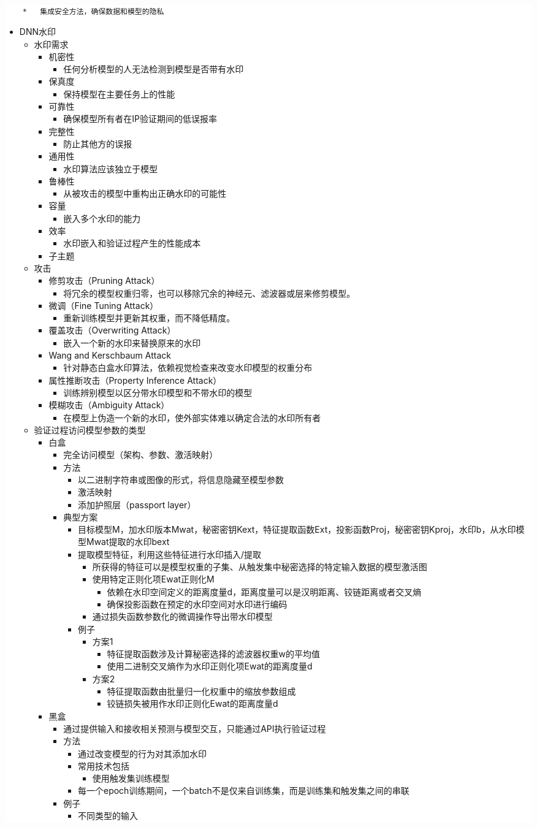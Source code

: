         *   集成安全方法，确保数据和模型的隐私
* DNN水印
    *   水印需求
        *   机密性
            *   任何分析模型的人无法检测到模型是否带有水印
        *   保真度
            *   保持模型在主要任务上的性能
        *   可靠性
            *   确保模型所有者在IP验证期间的低误报率
        *   完整性
            *   防止其他方的误报
        *   通用性
            *   水印算法应该独立于模型
        *   鲁棒性
            *   从被攻击的模型中重构出正确水印的可能性
        *   容量
            *   嵌入多个水印的能力
        *   效率
            *   水印嵌入和验证过程产生的性能成本
        *   子主题
    *   攻击
        *   修剪攻击（Pruning Attack）
            *   将冗余的模型权重归零，也可以移除冗余的神经元、滤波器或层来修剪模型。
        *   微调（Fine Tuning Attack）
            *   重新训练模型并更新其权重，而不降低精度。
        *   覆盖攻击（Overwriting Attack）
            *   嵌入一个新的水印来替换原来的水印
        *   Wang and Kerschbaum Attack
            *   针对静态白盒水印算法，依赖视觉检查来改变水印模型的权重分布
        *   属性推断攻击（Property Inference Attack）
            *   训练辨别模型以区分带水印模型和不带水印的模型
        *   模糊攻击（Ambiguity Attack）
            *   在模型上伪造一个新的水印，使外部实体难以确定合法的水印所有者
    *   验证过程访问模型参数的类型
        *   白盒
            *   完全访问模型（架构、参数、激活映射）
            *   方法
                *   以二进制字符串或图像的形式，将信息隐藏至模型参数
                *   激活映射
                *   添加护照层（passport layer）
            *   典型方案
                *   目标模型M，加水印版本Mwat，秘密密钥Kext，特征提取函数Ext，投影函数Proj，秘密密钥Kproj，水印b，从水印模型Mwat提取的水印bext
                *   提取模型特征，利用这些特征进行水印插入/提取
                    *   所获得的特征可以是模型权重的子集、从触发集中秘密选择的特定输入数据的模型激活图
                    *   使用特定正则化项Ewat正则化M
                        *   依赖在水印空间定义的距离度量d，距离度量可以是汉明距离、铰链距离或者交叉熵
                        *   确保投影函数在预定的水印空间对水印进行编码
                    *   通过损失函数参数化的微调操作导出带水印模型
                *   例子
                    *   方案1
                        *   特征提取函数涉及计算秘密选择的滤波器权重w的平均值
                        *   使用二进制交叉熵作为水印正则化项Ewat的距离度量d
                    *   方案2
                        *   特征提取函数由批量归一化权重中的缩放参数组成
                        *   铰链损失被用作水印正则化Ewat的距离度量d
        *   黑盒
            *   通过提供输入和接收相关预测与模型交互，只能通过API执行验证过程
            *   方法
                *   通过改变模型的行为对其添加水印
                *   常用技术包括
                    *   使用触发集训练模型
                *   每一个epoch训练期间，一个batch不是仅来自训练集，而是训练集和触发集之间的串联
            *   例子
                *   不同类型的输入